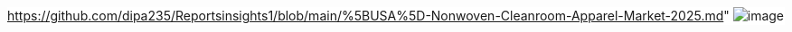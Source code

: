 <a href=https://github.com/dipa235/Reportsinsights1/blob/main/%5BUSA%5D-Nonwoven-Cleanroom-Apparel-Market-2025.md>https://github.com/dipa235/Reportsinsights1/blob/main/%5BUSA%5D-Nonwoven-Cleanroom-Apparel-Market-2025.md</a>"
![image](https://github.com/user-attachments/assets/aa23d2da-3c3e-4fe1-9d7f-9d69585892d9)
